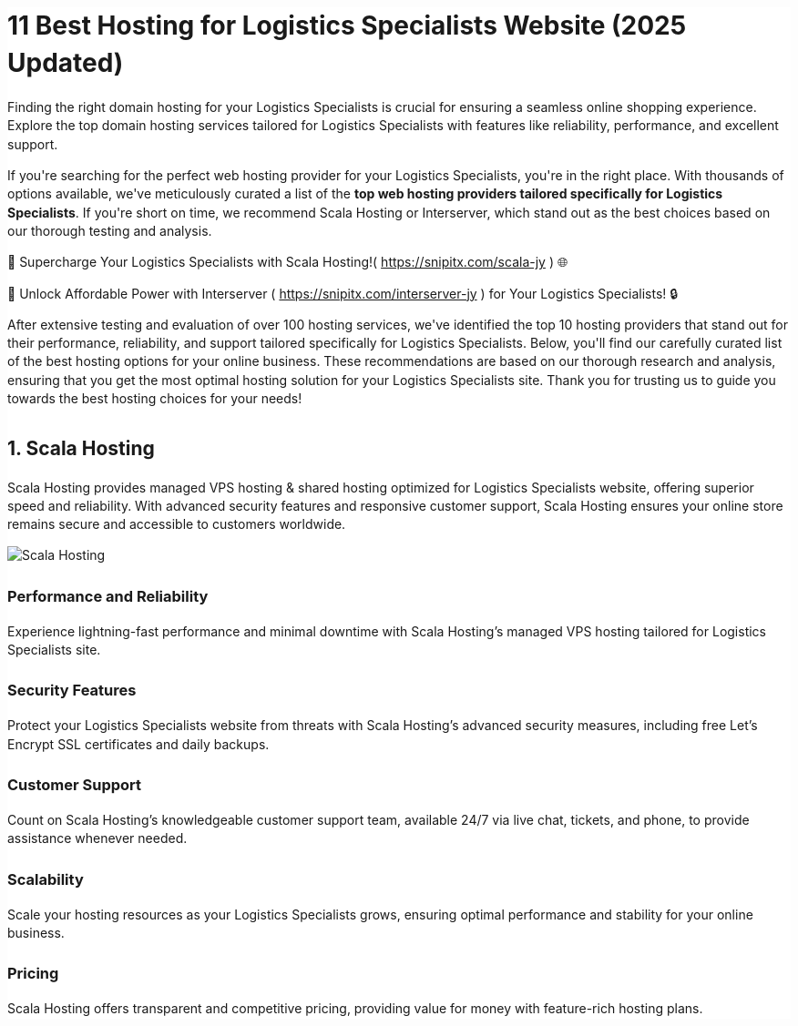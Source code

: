 # 11 Best Hosting for Logistics Specialists Website (2025 Updated)

Finding the right domain hosting for your Logistics Specialists is crucial for ensuring a seamless online shopping experience. Explore the top domain hosting services tailored for Logistics Specialists with features like reliability, performance, and excellent support.

If you're searching for the perfect web hosting provider for your Logistics Specialists, you're in the right place. With thousands of options available, we've meticulously curated a list of the **top web hosting providers tailored specifically for Logistics Specialists**. If you're short on time, we recommend Scala Hosting or Interserver, which stand out as the best choices based on our thorough testing and analysis.

🚀 Supercharge Your Logistics Specialists with Scala Hosting!( https://snipitx.com/scala-jy ) 🌐 

💸 Unlock Affordable Power with Interserver ( https://snipitx.com/interserver-jy ) for Your Logistics Specialists! 🔒

After extensive testing and evaluation of over 100 hosting services, we've identified the top 10 hosting providers that stand out for their performance, reliability, and support tailored specifically for Logistics Specialists. Below, you'll find our carefully curated list of the best hosting options for your online business. These recommendations are based on our thorough research and analysis, ensuring that you get the most optimal hosting solution for your Logistics Specialists site. Thank you for trusting us to guide you towards the best hosting choices for your needs!

## 1. Scala Hosting

Scala Hosting provides managed VPS hosting & shared hosting optimized for Logistics Specialists website, offering superior speed and reliability. With advanced security features and responsive customer support, Scala Hosting ensures your online store remains secure and accessible to customers worldwide.

![Scala Hosting](https://i.imgur.com/uJ5JIK3.png "Scala Web Hosting")

### Performance and Reliability
Experience lightning-fast performance and minimal downtime with Scala Hosting’s managed VPS hosting tailored for Logistics Specialists site.

### Security Features
Protect your Logistics Specialists website from threats with Scala Hosting’s advanced security measures, including free Let’s Encrypt SSL certificates and daily backups.

### Customer Support
Count on Scala Hosting’s knowledgeable customer support team, available 24/7 via live chat, tickets, and phone, to provide assistance whenever needed.

### Scalability
Scale your hosting resources as your Logistics Specialists grows, ensuring optimal performance and stability for your online business.

### Pricing
Scala Hosting offers transparent and competitive pricing, providing value for money with feature-rich hosting plans.
